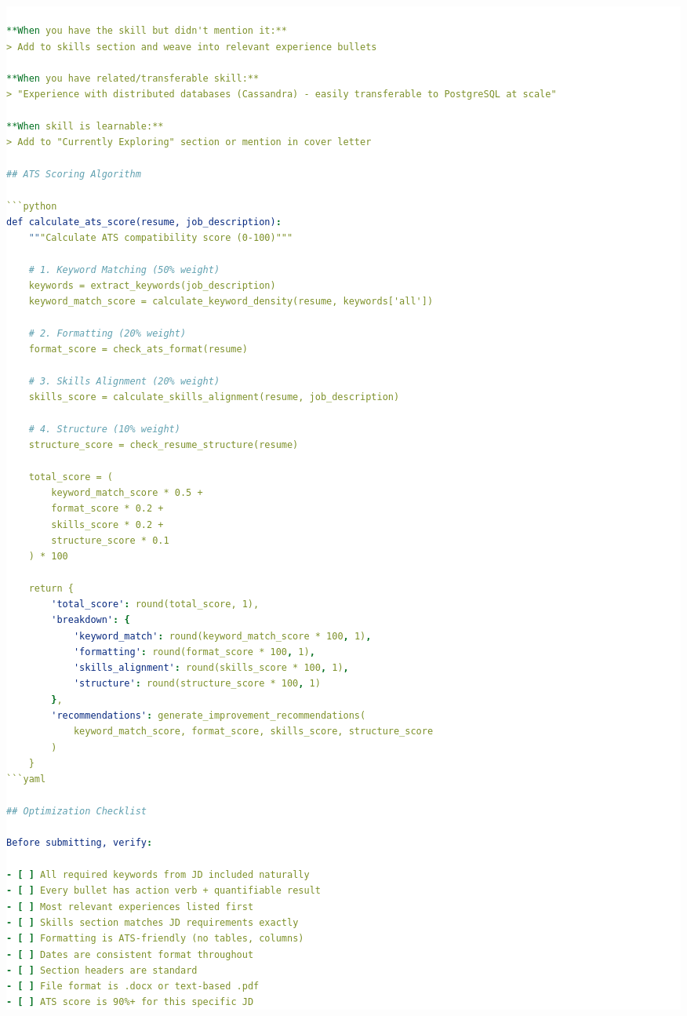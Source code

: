 ```yaml

**When you have the skill but didn't mention it:**
> Add to skills section and weave into relevant experience bullets

**When you have related/transferable skill:**
> "Experience with distributed databases (Cassandra) - easily transferable to PostgreSQL at scale"

**When skill is learnable:**
> Add to "Currently Exploring" section or mention in cover letter

## ATS Scoring Algorithm

```python
def calculate_ats_score(resume, job_description):
    """Calculate ATS compatibility score (0-100)"""

    # 1. Keyword Matching (50% weight)
    keywords = extract_keywords(job_description)
    keyword_match_score = calculate_keyword_density(resume, keywords['all'])

    # 2. Formatting (20% weight)
    format_score = check_ats_format(resume)

    # 3. Skills Alignment (20% weight)
    skills_score = calculate_skills_alignment(resume, job_description)

    # 4. Structure (10% weight)
    structure_score = check_resume_structure(resume)

    total_score = (
        keyword_match_score * 0.5 +
        format_score * 0.2 +
        skills_score * 0.2 +
        structure_score * 0.1
    ) * 100

    return {
        'total_score': round(total_score, 1),
        'breakdown': {
            'keyword_match': round(keyword_match_score * 100, 1),
            'formatting': round(format_score * 100, 1),
            'skills_alignment': round(skills_score * 100, 1),
            'structure': round(structure_score * 100, 1)
        },
        'recommendations': generate_improvement_recommendations(
            keyword_match_score, format_score, skills_score, structure_score
        )
    }
```yaml

## Optimization Checklist

Before submitting, verify:

- [ ] All required keywords from JD included naturally
- [ ] Every bullet has action verb + quantifiable result
- [ ] Most relevant experiences listed first
- [ ] Skills section matches JD requirements exactly
- [ ] Formatting is ATS-friendly (no tables, columns)
- [ ] Dates are consistent format throughout
- [ ] Section headers are standard
- [ ] File format is .docx or text-based .pdf
- [ ] ATS score is 90%+ for this specific JD
```